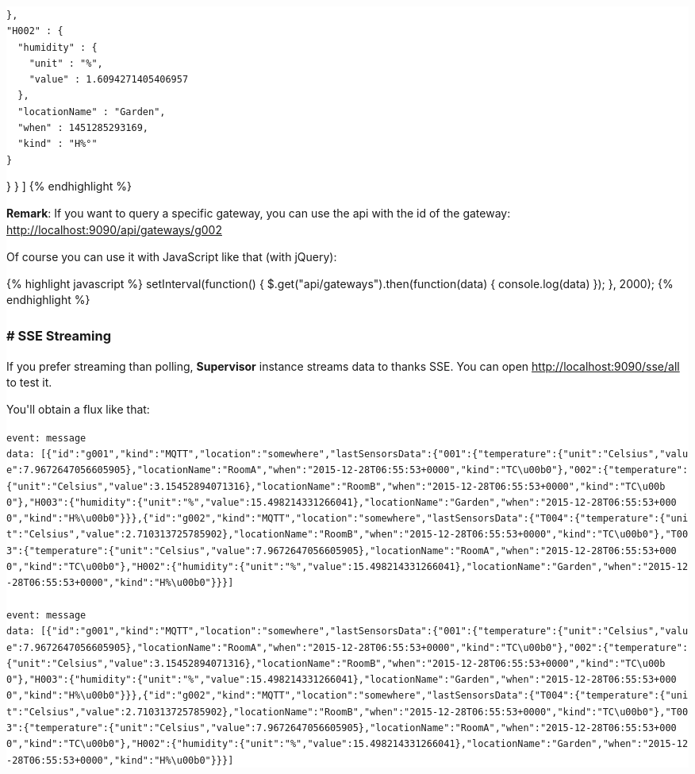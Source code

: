     },
    "H002" : {
      "humidity" : {
        "unit" : "%",
        "value" : 1.6094271405406957
      },
      "locationName" : "Garden",
      "when" : 1451285293169,
      "kind" : "H%°"
    }
  }
} ]
{% endhighlight %}

**Remark**: If you want to query a specific gateway, you can use the api with the id of the gateway: [http://localhost:9090/api/gateways/g002](http://localhost:9090/api/gateways/g002)

Of course you can use it with JavaScript like that (with jQuery):

{% highlight javascript %}
setInterval(function() {
  $.get("api/gateways").then(function(data) {
    console.log(data)
  });
}, 2000);
{% endhighlight %}

### #   SSE Streaming

If you prefer streaming than polling, **Supervisor** instance streams data to thanks SSE. You can open [http://localhost:9090/sse/all](http://localhost:9090/sse/all) to test it.

You'll obtain a flux like that:

    event: message
    data: [{"id":"g001","kind":"MQTT","location":"somewhere","lastSensorsData":{"001":{"temperature":{"unit":"Celsius","value":7.9672647056605905},"locationName":"RoomA","when":"2015-12-28T06:55:53+0000","kind":"TC\u00b0"},"002":{"temperature":{"unit":"Celsius","value":3.15452894071316},"locationName":"RoomB","when":"2015-12-28T06:55:53+0000","kind":"TC\u00b0"},"H003":{"humidity":{"unit":"%","value":15.498214331266041},"locationName":"Garden","when":"2015-12-28T06:55:53+0000","kind":"H%\u00b0"}}},{"id":"g002","kind":"MQTT","location":"somewhere","lastSensorsData":{"T004":{"temperature":{"unit":"Celsius","value":2.710313725785902},"locationName":"RoomB","when":"2015-12-28T06:55:53+0000","kind":"TC\u00b0"},"T003":{"temperature":{"unit":"Celsius","value":7.9672647056605905},"locationName":"RoomA","when":"2015-12-28T06:55:53+0000","kind":"TC\u00b0"},"H002":{"humidity":{"unit":"%","value":15.498214331266041},"locationName":"Garden","when":"2015-12-28T06:55:53+0000","kind":"H%\u00b0"}}}]

    event: message
    data: [{"id":"g001","kind":"MQTT","location":"somewhere","lastSensorsData":{"001":{"temperature":{"unit":"Celsius","value":7.9672647056605905},"locationName":"RoomA","when":"2015-12-28T06:55:53+0000","kind":"TC\u00b0"},"002":{"temperature":{"unit":"Celsius","value":3.15452894071316},"locationName":"RoomB","when":"2015-12-28T06:55:53+0000","kind":"TC\u00b0"},"H003":{"humidity":{"unit":"%","value":15.498214331266041},"locationName":"Garden","when":"2015-12-28T06:55:53+0000","kind":"H%\u00b0"}}},{"id":"g002","kind":"MQTT","location":"somewhere","lastSensorsData":{"T004":{"temperature":{"unit":"Celsius","value":2.710313725785902},"locationName":"RoomB","when":"2015-12-28T06:55:53+0000","kind":"TC\u00b0"},"T003":{"temperature":{"unit":"Celsius","value":7.9672647056605905},"locationName":"RoomA","when":"2015-12-28T06:55:53+0000","kind":"TC\u00b0"},"H002":{"humidity":{"unit":"%","value":15.498214331266041},"locationName":"Garden","when":"2015-12-28T06:55:53+0000","kind":"H%\u00b0"}}}]
